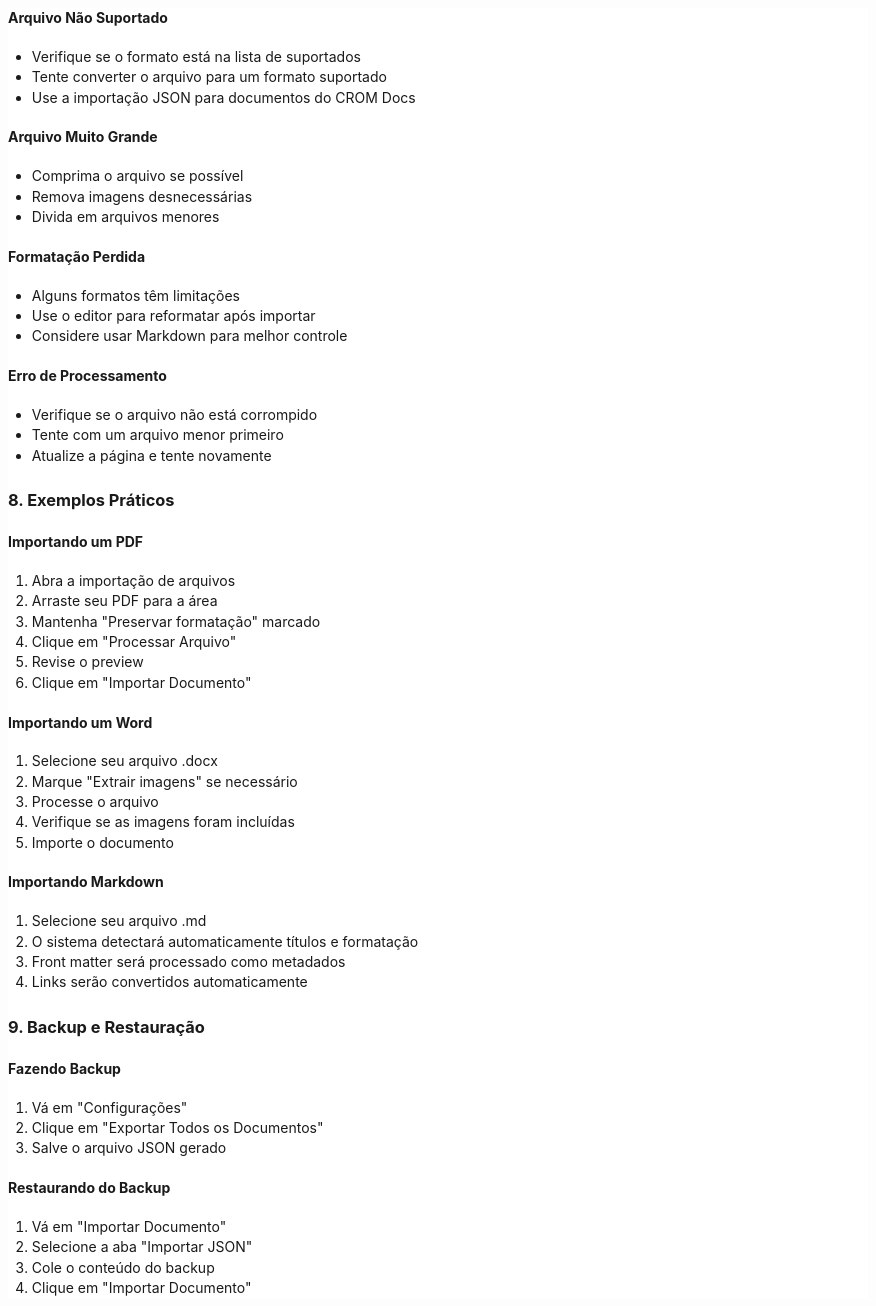 #### Arquivo Não Suportado
- Verifique se o formato está na lista de suportados
- Tente converter o arquivo para um formato suportado
- Use a importação JSON para documentos do CROM Docs

#### Arquivo Muito Grande
- Comprima o arquivo se possível
- Remova imagens desnecessárias
- Divida em arquivos menores

#### Formatação Perdida
- Alguns formatos têm limitações
- Use o editor para reformatar após importar
- Considere usar Markdown para melhor controle

#### Erro de Processamento
- Verifique se o arquivo não está corrompido
- Tente com um arquivo menor primeiro
- Atualize a página e tente novamente

### 8. Exemplos Práticos

#### Importando um PDF
1. Abra a importação de arquivos
2. Arraste seu PDF para a área
3. Mantenha "Preservar formatação" marcado
4. Clique em "Processar Arquivo"
5. Revise o preview
6. Clique em "Importar Documento"

#### Importando um Word
1. Selecione seu arquivo .docx
2. Marque "Extrair imagens" se necessário
3. Processe o arquivo
4. Verifique se as imagens foram incluídas
5. Importe o documento

#### Importando Markdown
1. Selecione seu arquivo .md
2. O sistema detectará automaticamente títulos e formatação
3. Front matter será processado como metadados
4. Links serão convertidos automaticamente

### 9. Backup e Restauração

#### Fazendo Backup
1. Vá em "Configurações"
2. Clique em "Exportar Todos os Documentos"
3. Salve o arquivo JSON gerado

#### Restaurando do Backup
1. Vá em "Importar Documento"
2. Selecione a aba "Importar JSON"
3. Cole o conteúdo do backup
4. Clique em "Importar Documento"
